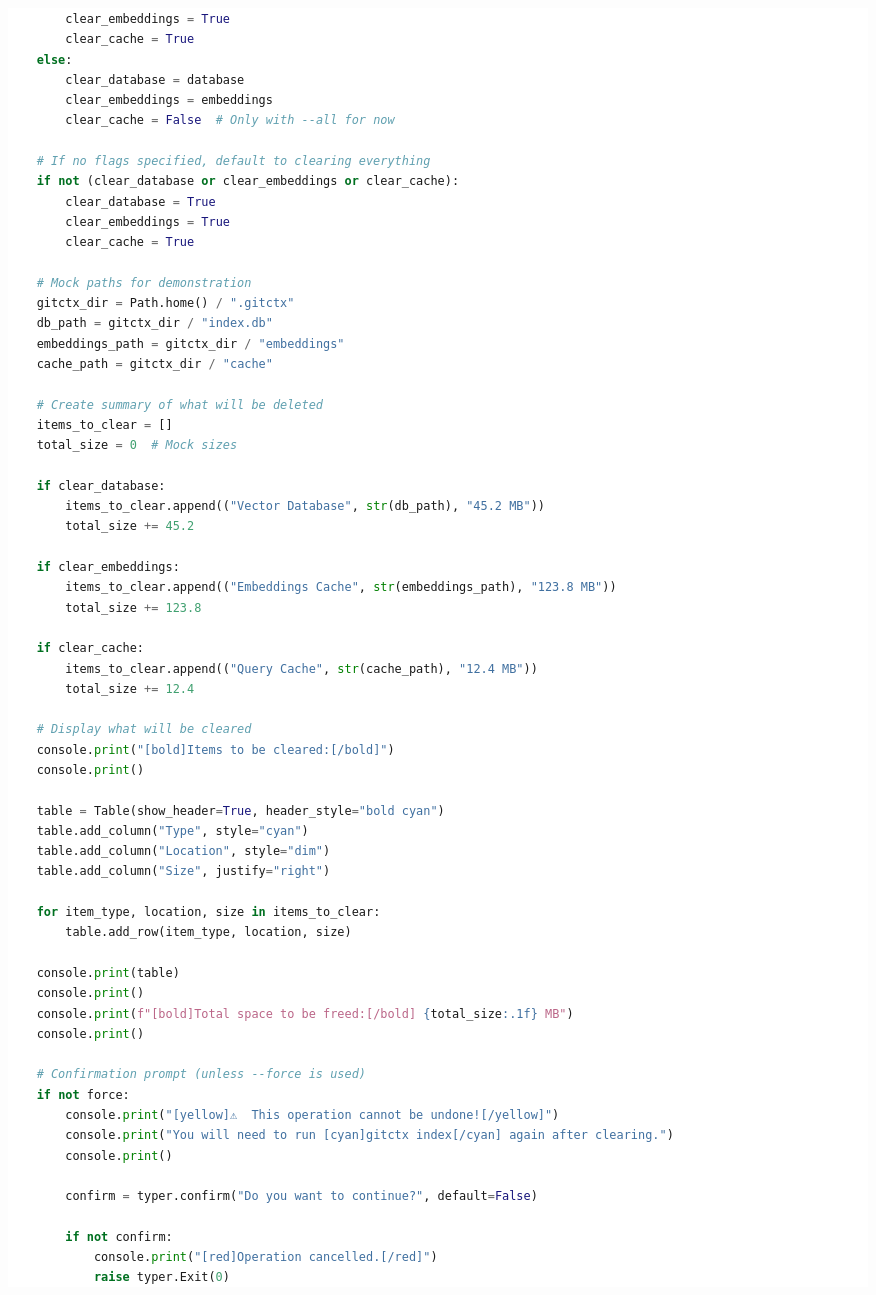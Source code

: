 ```python
        clear_embeddings = True
        clear_cache = True
    else:
        clear_database = database
        clear_embeddings = embeddings
        clear_cache = False  # Only with --all for now

    # If no flags specified, default to clearing everything
    if not (clear_database or clear_embeddings or clear_cache):
        clear_database = True
        clear_embeddings = True
        clear_cache = True

    # Mock paths for demonstration
    gitctx_dir = Path.home() / ".gitctx"
    db_path = gitctx_dir / "index.db"
    embeddings_path = gitctx_dir / "embeddings"
    cache_path = gitctx_dir / "cache"

    # Create summary of what will be deleted
    items_to_clear = []
    total_size = 0  # Mock sizes

    if clear_database:
        items_to_clear.append(("Vector Database", str(db_path), "45.2 MB"))
        total_size += 45.2

    if clear_embeddings:
        items_to_clear.append(("Embeddings Cache", str(embeddings_path), "123.8 MB"))
        total_size += 123.8

    if clear_cache:
        items_to_clear.append(("Query Cache", str(cache_path), "12.4 MB"))
        total_size += 12.4

    # Display what will be cleared
    console.print("[bold]Items to be cleared:[/bold]")
    console.print()

    table = Table(show_header=True, header_style="bold cyan")
    table.add_column("Type", style="cyan")
    table.add_column("Location", style="dim")
    table.add_column("Size", justify="right")

    for item_type, location, size in items_to_clear:
        table.add_row(item_type, location, size)

    console.print(table)
    console.print()
    console.print(f"[bold]Total space to be freed:[/bold] {total_size:.1f} MB")
    console.print()

    # Confirmation prompt (unless --force is used)
    if not force:
        console.print("[yellow]⚠️  This operation cannot be undone![/yellow]")
        console.print("You will need to run [cyan]gitctx index[/cyan] again after clearing.")
        console.print()

        confirm = typer.confirm("Do you want to continue?", default=False)

        if not confirm:
            console.print("[red]Operation cancelled.[/red]")
            raise typer.Exit(0)
```